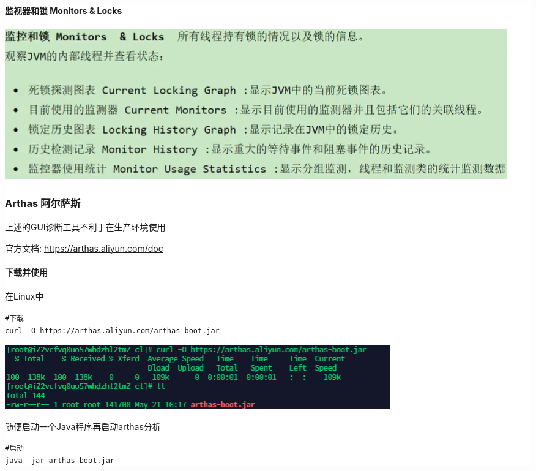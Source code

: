 



#### 监视器和锁 Monitors & Locks

![image-20210521155003657](JVM监控及诊断工具-GUI篇.assets/image-20210521155003657.png)





### Arthas 阿尔萨斯

上述的GUI诊断工具不利于在生产环境使用

官方文档: https://arthas.aliyun.com/doc

#### 下载并使用

在Linux中

```shell
#下载
curl -O https://arthas.aliyun.com/arthas-boot.jar
```

![image-20210521162643459](JVM监控及诊断工具-GUI篇.assets/image-20210521162643459.png)

随便启动一个Java程序再启动arthas分析

```shell
#启动
java -jar arthas-boot.jar
```
